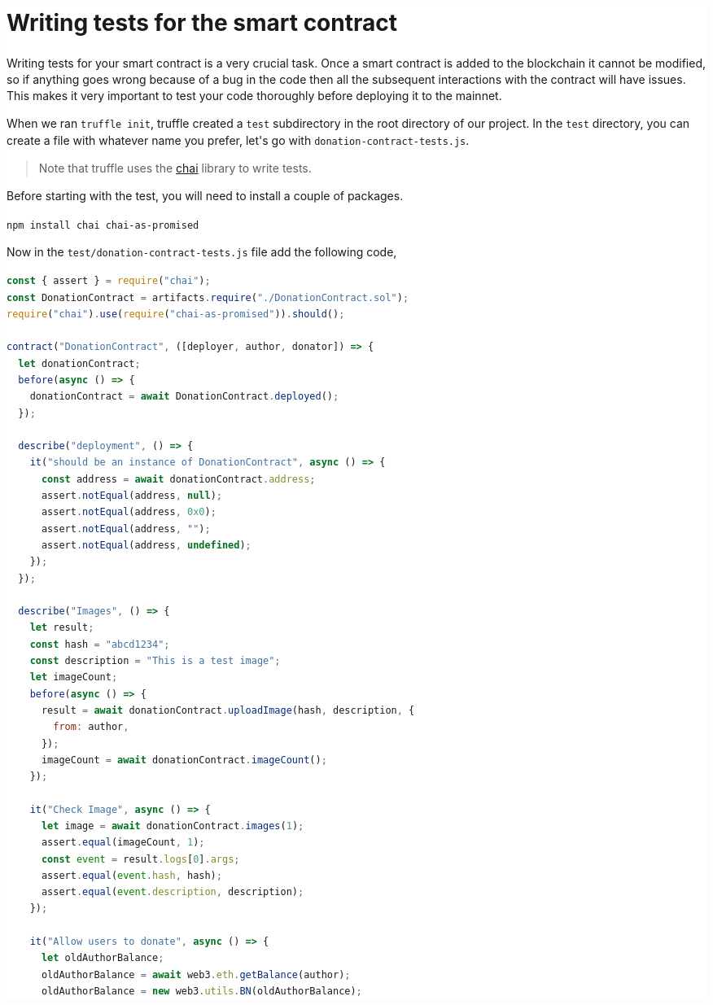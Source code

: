 # Writing tests for the smart contract

Writing tests for your smart contract is a very crucial task. Once a smart contract is added to the blockchain it cannot be modified, so if anything goes wrong because of a bug in the code then all the subsequent interactions with the contract will have issues. This makes it very important to test your code thoroughly before deploying it to the mainnet.

When we ran `truffle init`, truffle created a `test` subdirectory in the root directory of our project. In the `test` directory, you can create a file with whatever name you prefer, let's go with `donation-contract-tests.js`.

> Note that truffle uses the [chai](https://www.npmjs.com/package/chai) library to write tests.

Before starting with the test, you will need to install a couple of packages.

```text
npm install chai chai-as-promised
```

Now in the `test/donation-contract-tests.js` file add the following code,

```js
const { assert } = require("chai");
const DonationContract = artifacts.require("./DonationContract.sol");
require("chai").use(require("chai-as-promised")).should();

contract("DonationContract", ([deployer, author, donator]) => {
  let donationContract;
  before(async () => {
    donationContract = await DonationContract.deployed();
  });

  describe("deployment", () => {
    it("should be an instance of DonationContract", async () => {
      const address = await donationContract.address;
      assert.notEqual(address, null);
      assert.notEqual(address, 0x0);
      assert.notEqual(address, "");
      assert.notEqual(address, undefined);
    });
  });

  describe("Images", () => {
    let result;
    const hash = "abcd1234";
    const description = "This is a test image";
    let imageCount;
    before(async () => {
      result = await donationContract.uploadImage(hash, description, {
        from: author,
      });
      imageCount = await donationContract.imageCount();
    });

    it("Check Image", async () => {
      let image = await donationContract.images(1);
      assert.equal(imageCount, 1);
      const event = result.logs[0].args;
      assert.equal(event.hash, hash);
      assert.equal(event.description, description);
    });

    it("Allow users to donate", async () => {
      let oldAuthorBalance;
      oldAuthorBalance = await web3.eth.getBalance(author);
      oldAuthorBalance = new web3.utils.BN(oldAuthorBalance);
```